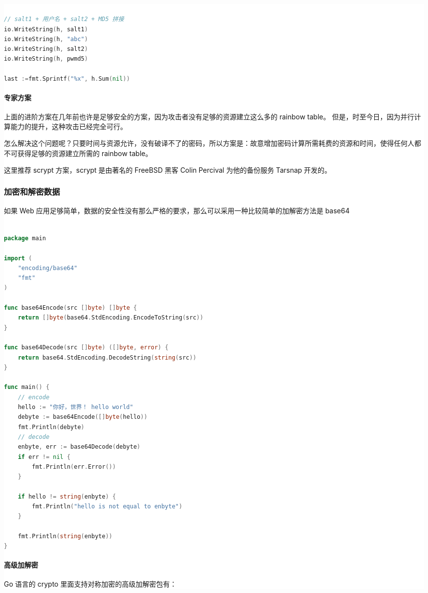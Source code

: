 ```go

// salt1 + 用户名 + salt2 + MD5 拼接
io.WriteString(h, salt1)
io.WriteString(h, "abc")
io.WriteString(h, salt2)
io.WriteString(h, pwmd5)

last :=fmt.Sprintf("%x", h.Sum(nil))
```
#### 专家方案
上面的进阶方案在几年前也许是足够安全的方案，因为攻击者没有足够的资源建立这么多的 rainbow table。 但是，时至今日，因为并行计算能力的提升，这种攻击已经完全可行。

怎么解决这个问题呢？只要时间与资源允许，没有破译不了的密码，所以方案是：故意增加密码计算所需耗费的资源和时间，使得任何人都不可获得足够的资源建立所需的 rainbow table。

这里推荐 scrypt 方案，scrypt 是由著名的 FreeBSD 黑客 Colin Percival 为他的备份服务 Tarsnap 开发的。

### 加密和解密数据
如果 Web 应用足够简单，数据的安全性没有那么严格的要求，那么可以采用一种比较简单的加解密方法是 base64
```go

package main

import (
    "encoding/base64"
    "fmt"
)

func base64Encode(src []byte) []byte {
    return []byte(base64.StdEncoding.EncodeToString(src))
}

func base64Decode(src []byte) ([]byte, error) {
    return base64.StdEncoding.DecodeString(string(src))
}

func main() {
    // encode
    hello := "你好，世界！ hello world"
    debyte := base64Encode([]byte(hello))
    fmt.Println(debyte)
    // decode
    enbyte, err := base64Decode(debyte)
    if err != nil {
        fmt.Println(err.Error())
    }

    if hello != string(enbyte) {
        fmt.Println("hello is not equal to enbyte")
    }

    fmt.Println(string(enbyte))
}
```
#### 高级加解密
Go 语言的 crypto 里面支持对称加密的高级加解密包有：
